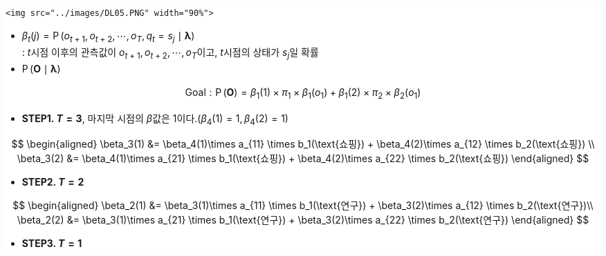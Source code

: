     <img src="../images/DL05.PNG" width="90%">
</div>

* $\beta_t(j)=\operatorname{P}(o_{t+1},o_{t+2},\cdots,o_T,q_t=s_j\mid \boldsymbol{\lambda})$<br>
    : $t$시점 이후의 관측값이 ${o_{t+1},o_{t+2},\cdots,o_T}$이고, $t$시점의 상태가 $s_j$일 확률
* $\operatorname{P}(\mathbf{O}\mid\boldsymbol{\lambda})$

$$\text{Goal} : \operatorname{P}(\mathbf{O})=\beta_1(1)\times \pi_1 \times \beta_1(o_1) + \beta_1(2)\times \pi_2 \times \beta_2(o_1)$$

* **STEP1. $T=3$**, 마지막 시점의 $\beta$값은 1이다.($\beta_4(1)=1, \beta_4(2)=1$)

$$
    \begin{aligned}
        \beta_3(1)
        &= \beta_4(1)\times a_{11} \times b_1(\text{쇼핑}) 
        + \beta_4(2)\times a_{12} \times b_2(\text{쇼핑})
        \\
        \beta_3(2)
        &= \beta_4(1)\times a_{21} \times b_1(\text{쇼핑}) 
        + \beta_4(2)\times a_{22} \times b_2(\text{쇼핑})
    \end{aligned}
$$

* **STEP2. $T=2$**

$$
    \begin{aligned}
        \beta_2(1)
        &= \beta_3(1)\times a_{11} \times b_1(\text{연구}) 
        + \beta_3(2)\times a_{12} \times b_2(\text{연구})\\
        \beta_2(2)
        &= \beta_3(1)\times a_{21} \times b_1(\text{연구}) 
        + \beta_3(2)\times a_{22} \times b_2(\text{연구})
    \end{aligned}
$$

* **STEP3. $T=1$**
